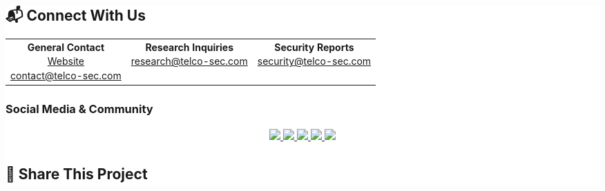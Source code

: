 ## 📬 Connect With Us

<div align="center">
  <table>
    <tr>
      <td align="center">
        <strong>General Contact</strong>
        <br/>
        <a href="https://telco-sec.com">Website</a>
        <br/>
        <a href="mailto:contact@telco-sec.com">contact@telco-sec.com</a>
      </td>
      <td align="center">
        <strong>Research Inquiries</strong>
        <br/>
        <a href="mailto:research@telco-sec.com">research@telco-sec.com</a>
      </td>
      <td align="center">
        <strong>Security Reports</strong>
        <br/>
        <a href="mailto:security@telco-sec.com">security@telco-sec.com</a>
      </td>
    </tr>
  </table>
</div>

### Social Media & Community
<div align="center">
  <a href="https://telco-sec.com">
    <img src="https://img.shields.io/badge/Website-telco--sec.com-blue?style=for-the-badge&logo=firefox" height="30"/>
  </a>
  <a href="https://github.com/TelcoSec">
    <img src="https://img.shields.io/badge/GitHub-TelcoSec-171515?style=for-the-badge&logo=github" height="30"/>
  </a>
  <a href="https://twitter.com/TelcoSec">
    <img src="https://img.shields.io/badge/Twitter-%40TelcoSec-1DA1F2?style=for-the-badge&logo=twitter" height="30"/>
  </a>
  <a href="https://www.linkedin.com/showcase/telcosec">
    <img src="https://img.shields.io/badge/LinkedIn-TelcoSec-0077B5?style=for-the-badge&logo=linkedin" height="30"/>
  </a>
  <a href="https://discord.gg/jkUKw2cBxX">
    <img src="https://img.shields.io/badge/Discord-Join%20Community-7289DA?style=for-the-badge&logo=discord" height="30"/>
  </a>
</div>

## 📢 Share This Project
